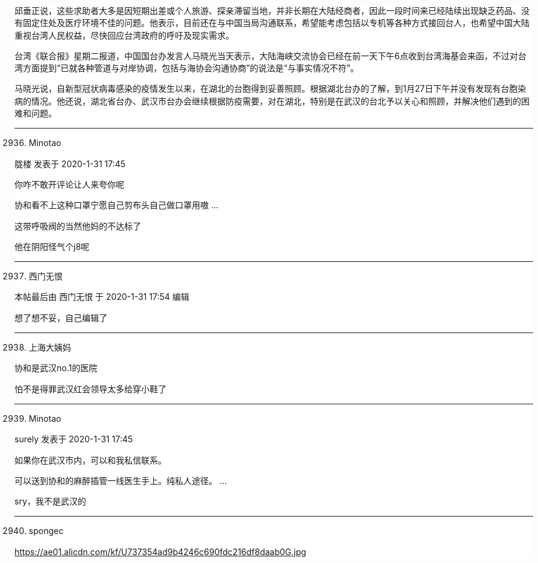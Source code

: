 邱垂正说，这些求助者大多是因短期出差或个人旅游、探亲滞留当地，并非长期在大陆经商者，因此一段时间来已经陆续出现缺乏药品、没有固定住处及医疗环境不佳的问题。他表示，目前还在与中国当局沟通联系，希望能考虑包括以专机等各种方式接回台人，也希望中国大陆重视台湾人民权益，尽快回应台湾政府的呼吁及现实需求。

台湾《联合报》星期二报道，中国国台办发言人马晓光当天表示，大陆海峡交流协会已经在前一天下午6点收到台湾海基会来函，不过对台湾方面提到“已就各种管道与对岸协调，包括与海协会沟通协商”的说法是“与事实情况不符”。

马晓光说，自新型冠状病毒感染的疫情发生以来，在湖北的台胞得到妥善照顾。根据湖北台办的了解，到1月27日下午并没有发现有台胞染病的情况。他还说，湖北省台办、武汉市台办会继续根据防疫需要，对在湖北，特别是在武汉的台北予以关心和照顾，并解决他们遇到的困难和问题。


----


2936. Minotao

胧楼 发表于 2020-1-31 17:45

你咋不敢开评论让人来夸你呢 

协和看不上这种口罩宁愿自己剪布头自己做口罩用嗷 ...

这带呼吸阀的当然他妈的不达标了

他在阴阳怪气个j8呢


----


2937. 西门无恨

 本帖最后由 西门无恨 于 2020-1-31 17:54 编辑 

想了想不妥，自己编辑了


----


2938. 上海大姨妈

协和是武汉no.1的医院

怕不是得罪武汉红会领导太多给穿小鞋了


----


2939. Minotao

surely 发表于 2020-1-31 17:45

如果你在武汉市内，可以和我私信联系。

可以送到协和的麻醉插管一线医生手上。纯私人途径。 ...

sry，我不是武汉的


----


2940. spongec

https://ae01.alicdn.com/kf/U737354ad9b4246c690fdc216df8daab0G.jpg
